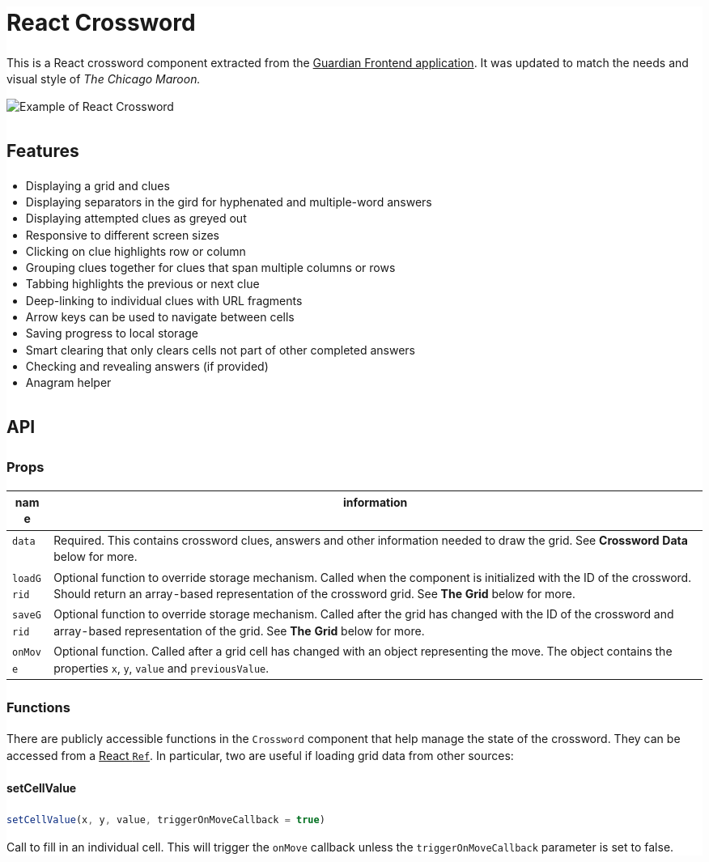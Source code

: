 # React Crossword

This is a React crossword component extracted from the [Guardian Frontend application](https://github.com/guardian/frontend). It was updated to match the needs and visual style of *The Chicago Maroon.*

![Example of React Crossword](https://chriszetter.com/assets/react-crossword/react-crossword-example.png)

## Features

+ Displaying a grid and clues
+ Displaying separators in the gird for hyphenated and multiple-word answers
+ Displaying attempted clues as greyed out
+ Responsive to different screen sizes
+ Clicking on clue highlights row or column
+ Grouping clues together for clues that span multiple columns or rows
+ Tabbing highlights the previous or next clue
+ Deep-linking to individual clues with URL fragments
+ Arrow keys can be used to navigate between cells
+ Saving progress to local storage
+ Smart clearing that only clears cells not part of other completed answers
+ Checking and revealing answers (if provided)
+ Anagram helper

## API

### Props

| name  | information |
|---|---|
| `data` | Required. This contains crossword clues, answers and other information needed to draw the grid. See **Crossword Data** below for more. |
| `loadGrid` | Optional function to override storage mechanism. Called when the component is initialized with the ID of the crossword. Should return an array-based representation of the crossword grid. See **The Grid** below for more.  |
| `saveGrid` | Optional function to override storage mechanism. Called after the grid has changed with the ID of the crossword and array-based representation of the grid. See **The Grid** below for more. |
| `onMove` | Optional function. Called after a grid cell has changed with an object representing the move. The object contains the properties `x`, `y`, `value` and `previousValue`. |

### Functions

There are publicly accessible functions in the `Crossword` component that help manage the state of the crossword. They can be accessed from a [React `Ref`](https://reactjs.org/docs/refs-and-the-dom.html). In particular, two are useful if loading grid data from other sources:

#### setCellValue
```js
setCellValue(x, y, value, triggerOnMoveCallback = true)
```

Call to fill in an individual cell. This will trigger the `onMove` callback unless the `triggerOnMoveCallback` parameter is set to false.
